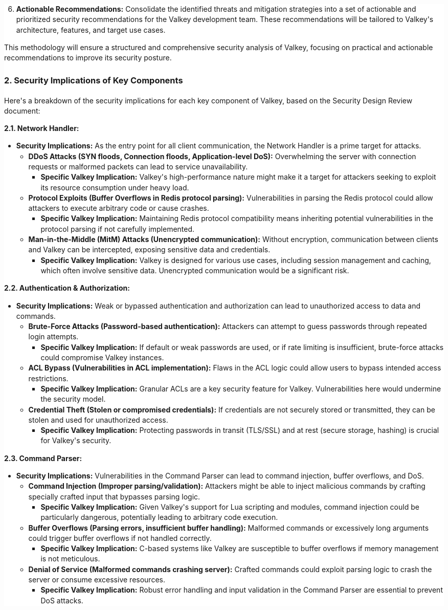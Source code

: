 6.  **Actionable Recommendations:**  Consolidate the identified threats and mitigation strategies into a set of actionable and prioritized security recommendations for the Valkey development team. These recommendations will be tailored to Valkey's architecture, features, and target use cases.

This methodology will ensure a structured and comprehensive security analysis of Valkey, focusing on practical and actionable recommendations to improve its security posture.

### 2. Security Implications of Key Components

Here's a breakdown of the security implications for each key component of Valkey, based on the Security Design Review document:

**2.1. Network Handler:**

*   **Security Implications:** As the entry point for all client communication, the Network Handler is a prime target for attacks.
    *   **DDoS Attacks (SYN floods, Connection floods, Application-level DoS):**  Overwhelming the server with connection requests or malformed packets can lead to service unavailability.
        *   **Specific Valkey Implication:** Valkey's high-performance nature might make it a target for attackers seeking to exploit its resource consumption under heavy load.
    *   **Protocol Exploits (Buffer Overflows in Redis protocol parsing):** Vulnerabilities in parsing the Redis protocol could allow attackers to execute arbitrary code or cause crashes.
        *   **Specific Valkey Implication:**  Maintaining Redis protocol compatibility means inheriting potential vulnerabilities in the protocol parsing if not carefully implemented.
    *   **Man-in-the-Middle (MitM) Attacks (Unencrypted communication):**  Without encryption, communication between clients and Valkey can be intercepted, exposing sensitive data and credentials.
        *   **Specific Valkey Implication:** Valkey is designed for various use cases, including session management and caching, which often involve sensitive data. Unencrypted communication would be a significant risk.

**2.2. Authentication & Authorization:**

*   **Security Implications:** Weak or bypassed authentication and authorization can lead to unauthorized access to data and commands.
    *   **Brute-Force Attacks (Password-based authentication):**  Attackers can attempt to guess passwords through repeated login attempts.
        *   **Specific Valkey Implication:**  If default or weak passwords are used, or if rate limiting is insufficient, brute-force attacks could compromise Valkey instances.
    *   **ACL Bypass (Vulnerabilities in ACL implementation):**  Flaws in the ACL logic could allow users to bypass intended access restrictions.
        *   **Specific Valkey Implication:**  Granular ACLs are a key security feature for Valkey. Vulnerabilities here would undermine the security model.
    *   **Credential Theft (Stolen or compromised credentials):**  If credentials are not securely stored or transmitted, they can be stolen and used for unauthorized access.
        *   **Specific Valkey Implication:**  Protecting passwords in transit (TLS/SSL) and at rest (secure storage, hashing) is crucial for Valkey's security.

**2.3. Command Parser:**

*   **Security Implications:**  Vulnerabilities in the Command Parser can lead to command injection, buffer overflows, and DoS.
    *   **Command Injection (Improper parsing/validation):**  Attackers might be able to inject malicious commands by crafting specially crafted input that bypasses parsing logic.
        *   **Specific Valkey Implication:**  Given Valkey's support for Lua scripting and modules, command injection could be particularly dangerous, potentially leading to arbitrary code execution.
    *   **Buffer Overflows (Parsing errors, insufficient buffer handling):**  Malformed commands or excessively long arguments could trigger buffer overflows if not handled correctly.
        *   **Specific Valkey Implication:**  C-based systems like Valkey are susceptible to buffer overflows if memory management is not meticulous.
    *   **Denial of Service (Malformed commands crashing server):**  Crafted commands could exploit parsing logic to crash the server or consume excessive resources.
        *   **Specific Valkey Implication:**  Robust error handling and input validation in the Command Parser are essential to prevent DoS attacks.
